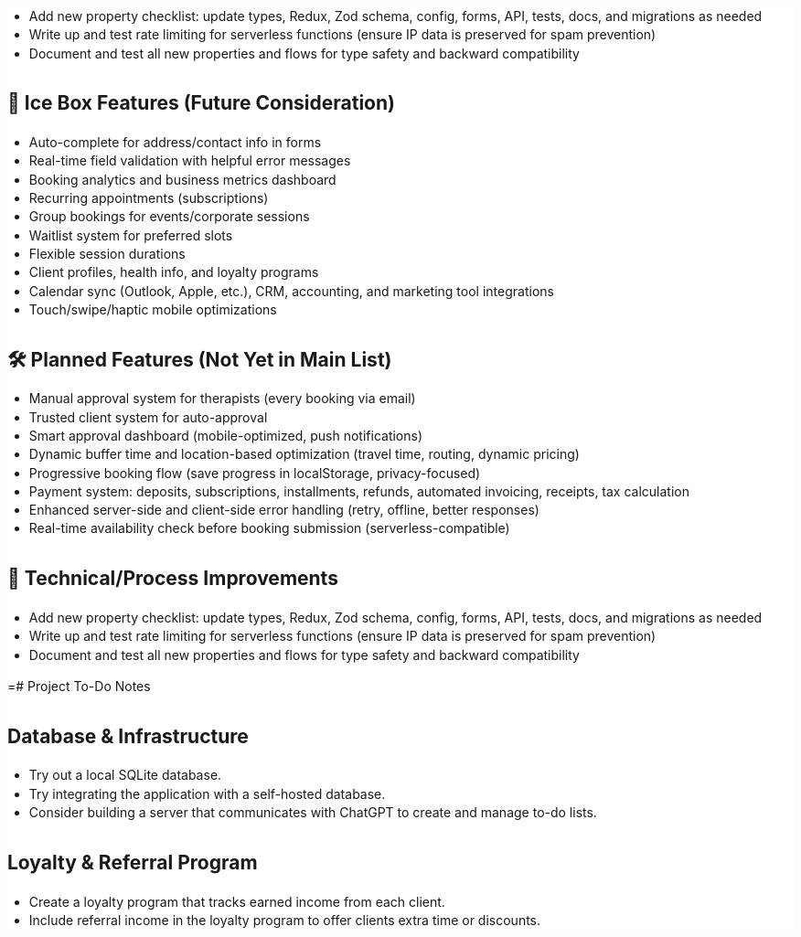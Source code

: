 - Add new property checklist: update types, Redux, Zod schema, config, forms, API, tests, docs, and migrations as needed
- Write up and test rate limiting for serverless functions (ensure IP data is preserved for spam prevention)
- Document and test all new properties and flows for type safety and backward compatibility

## 🧊 Ice Box Features (Future Consideration)

- Auto-complete for address/contact info in forms
- Real-time field validation with helpful error messages
- Booking analytics and business metrics dashboard
- Recurring appointments (subscriptions)
- Group bookings for events/corporate sessions
- Waitlist system for preferred slots
- Flexible session durations
- Client profiles, health info, and loyalty programs
- Calendar sync (Outlook, Apple, etc.), CRM, accounting, and marketing tool integrations
- Touch/swipe/haptic mobile optimizations

## 🛠️ Planned Features (Not Yet in Main List)

- Manual approval system for therapists (every booking via email)
- Trusted client system for auto-approval
- Smart approval dashboard (mobile-optimized, push notifications)
- Dynamic buffer time and location-based optimization (travel time, routing, dynamic pricing)
- Progressive booking flow (save progress in localStorage, privacy-focused)
- Payment system: deposits, subscriptions, installments, refunds, automated invoicing, receipts, tax calculation
- Enhanced server-side and client-side error handling (retry, offline, better responses)
- Real-time availability check before booking submission (serverless-compatible)

## 📝 Technical/Process Improvements

- Add new property checklist: update types, Redux, Zod schema, config, forms, API, tests, docs, and migrations as needed
- Write up and test rate limiting for serverless functions (ensure IP data is preserved for spam prevention)
- Document and test all new properties and flows for type safety and backward compatibility

=# Project To-Do Notes

## Database & Infrastructure

- Try out a local SQLite database.
- Try integrating the application with a self-hosted database.
- Consider building a server that communicates with ChatGPT to create and manage to-do lists.

## Loyalty & Referral Program

- Create a loyalty program that tracks earned income from each client.
- Include referral income in the loyalty program to offer clients extra time or discounts.

